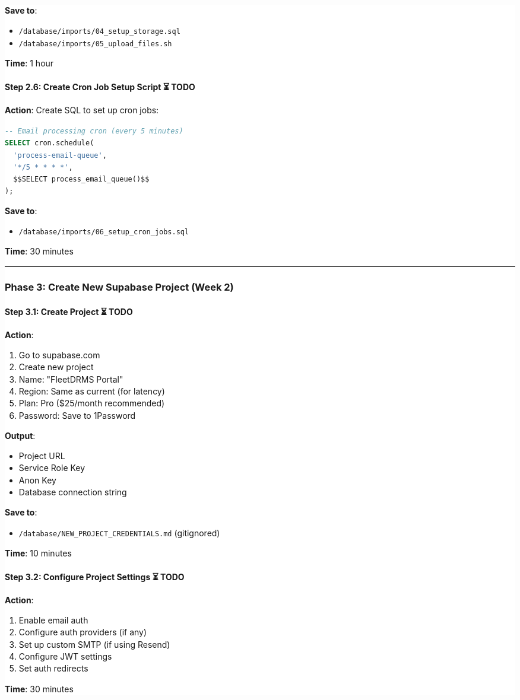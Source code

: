**Save to**:
- `/database/imports/04_setup_storage.sql`
- `/database/imports/05_upload_files.sh`

**Time**: 1 hour

#### Step 2.6: Create Cron Job Setup Script ⏳ TODO
**Action**: Create SQL to set up cron jobs:
```sql
-- Email processing cron (every 5 minutes)
SELECT cron.schedule(
  'process-email-queue',
  '*/5 * * * *',
  $$SELECT process_email_queue()$$
);
```

**Save to**:
- `/database/imports/06_setup_cron_jobs.sql`

**Time**: 30 minutes

---

### Phase 3: Create New Supabase Project (Week 2)

#### Step 3.1: Create Project ⏳ TODO
**Action**:
1. Go to supabase.com
2. Create new project
3. Name: "FleetDRMS Portal"
4. Region: Same as current (for latency)
5. Plan: Pro ($25/month recommended)
6. Password: Save to 1Password

**Output**:
- Project URL
- Service Role Key
- Anon Key
- Database connection string

**Save to**:
- `/database/NEW_PROJECT_CREDENTIALS.md` (gitignored)

**Time**: 10 minutes

#### Step 3.2: Configure Project Settings ⏳ TODO
**Action**:
1. Enable email auth
2. Configure auth providers (if any)
3. Set up custom SMTP (if using Resend)
4. Configure JWT settings
5. Set auth redirects

**Time**: 30 minutes
